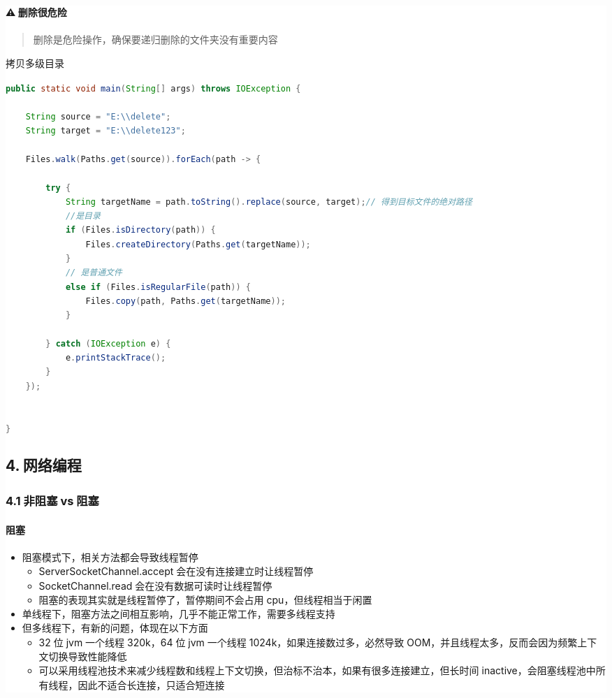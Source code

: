 







#### ⚠️ 删除很危险

> 删除是危险操作，确保要递归删除的文件夹没有重要内容



拷贝多级目录

```java
public static void main(String[] args) throws IOException {

    String source = "E:\\delete";
    String target = "E:\\delete123";

    Files.walk(Paths.get(source)).forEach(path -> {

        try {
            String targetName = path.toString().replace(source, target);// 得到目标文件的绝对路径
            //是目录
            if (Files.isDirectory(path)) {
                Files.createDirectory(Paths.get(targetName));
            }
            // 是普通文件
            else if (Files.isRegularFile(path)) {
                Files.copy(path, Paths.get(targetName));
            }

        } catch (IOException e) {
            e.printStackTrace();
        }
    });


}
```





## 4. 网络编程

### 4.1 非阻塞 vs 阻塞

#### 阻塞

* 阻塞模式下，相关方法都会导致线程暂停
  * ServerSocketChannel.accept 会在没有连接建立时让线程暂停
  * SocketChannel.read 会在没有数据可读时让线程暂停
  * 阻塞的表现其实就是线程暂停了，暂停期间不会占用 cpu，但线程相当于闲置
* 单线程下，阻塞方法之间相互影响，几乎不能正常工作，需要多线程支持
* 但多线程下，有新的问题，体现在以下方面
  * 32 位 jvm 一个线程 320k，64 位 jvm 一个线程 1024k，如果连接数过多，必然导致 OOM，并且线程太多，反而会因为频繁上下文切换导致性能降低
  * 可以采用线程池技术来减少线程数和线程上下文切换，但治标不治本，如果有很多连接建立，但长时间 inactive，会阻塞线程池中所有线程，因此不适合长连接，只适合短连接
